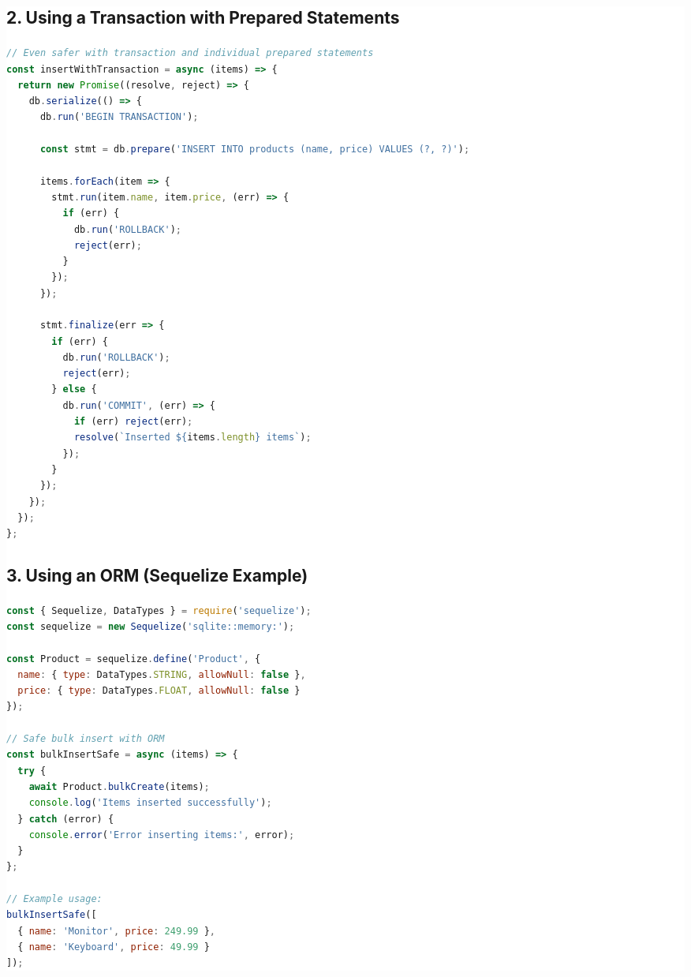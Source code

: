 ## 2. Using a Transaction with Prepared Statements

```javascript
// Even safer with transaction and individual prepared statements
const insertWithTransaction = async (items) => {
  return new Promise((resolve, reject) => {
    db.serialize(() => {
      db.run('BEGIN TRANSACTION');
      
      const stmt = db.prepare('INSERT INTO products (name, price) VALUES (?, ?)');
      
      items.forEach(item => {
        stmt.run(item.name, item.price, (err) => {
          if (err) {
            db.run('ROLLBACK');
            reject(err);
          }
        });
      });
      
      stmt.finalize(err => {
        if (err) {
          db.run('ROLLBACK');
          reject(err);
        } else {
          db.run('COMMIT', (err) => {
            if (err) reject(err);
            resolve(`Inserted ${items.length} items`);
          });
        }
      });
    });
  });
};
```

## 3. Using an ORM (Sequelize Example)

```javascript
const { Sequelize, DataTypes } = require('sequelize');
const sequelize = new Sequelize('sqlite::memory:');

const Product = sequelize.define('Product', {
  name: { type: DataTypes.STRING, allowNull: false },
  price: { type: DataTypes.FLOAT, allowNull: false }
});

// Safe bulk insert with ORM
const bulkInsertSafe = async (items) => {
  try {
    await Product.bulkCreate(items);
    console.log('Items inserted successfully');
  } catch (error) {
    console.error('Error inserting items:', error);
  }
};

// Example usage:
bulkInsertSafe([
  { name: 'Monitor', price: 249.99 },
  { name: 'Keyboard', price: 49.99 }
]);
```
